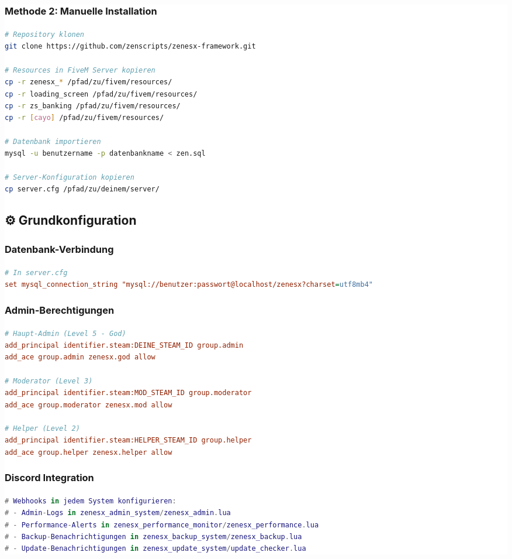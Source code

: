 ### **Methode 2: Manuelle Installation**

```bash
# Repository klonen
git clone https://github.com/zenscripts/zenesx-framework.git

# Resources in FiveM Server kopieren
cp -r zenesx_* /pfad/zu/fivem/resources/
cp -r loading_screen /pfad/zu/fivem/resources/
cp -r zs_banking /pfad/zu/fivem/resources/
cp -r [cayo] /pfad/zu/fivem/resources/

# Datenbank importieren
mysql -u benutzername -p datenbankname < zen.sql

# Server-Konfiguration kopieren
cp server.cfg /pfad/zu/deinem/server/
```

## ⚙️ Grundkonfiguration

### **Datenbank-Verbindung**
```cfg
# In server.cfg
set mysql_connection_string "mysql://benutzer:passwort@localhost/zenesx?charset=utf8mb4"
```

### **Admin-Berechtigungen**
```cfg
# Haupt-Admin (Level 5 - God)
add_principal identifier.steam:DEINE_STEAM_ID group.admin
add_ace group.admin zenesx.god allow

# Moderator (Level 3)
add_principal identifier.steam:MOD_STEAM_ID group.moderator
add_ace group.moderator zenesx.mod allow

# Helper (Level 2)
add_principal identifier.steam:HELPER_STEAM_ID group.helper
add_ace group.helper zenesx.helper allow
```

### **Discord Integration**
```lua
# Webhooks in jedem System konfigurieren:
# - Admin-Logs in zenesx_admin_system/zenesx_admin.lua
# - Performance-Alerts in zenesx_performance_monitor/zenesx_performance.lua
# - Backup-Benachrichtigungen in zenesx_backup_system/zenesx_backup.lua
# - Update-Benachrichtigungen in zenesx_update_system/update_checker.lua
```
